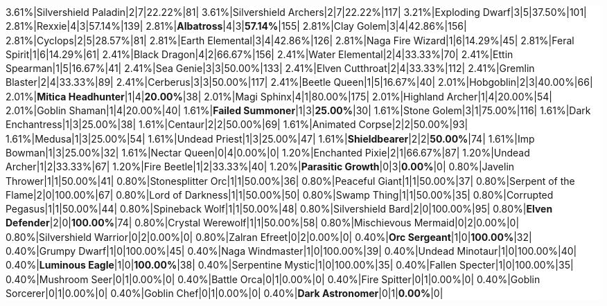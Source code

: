 3.61%|Silvershield Paladin|2|7|22.22%|81|
3.61%|Silvershield Archers|2|7|22.22%|117|
3.21%|Exploding Dwarf|3|5|37.50%|101|
2.81%|Rexxie|4|3|57.14%|139|
2.81%|**Albatross**|4|3|**57.14%**|155|
2.81%|Clay Golem|3|4|42.86%|156|
2.81%|Cyclops|2|5|28.57%|81|
2.81%|Earth Elemental|3|4|42.86%|126|
2.81%|Naga Fire Wizard|1|6|14.29%|45|
2.81%|Feral Spirit|1|6|14.29%|61|
2.41%|Black Dragon|4|2|66.67%|156|
2.41%|Water Elemental|2|4|33.33%|70|
2.41%|Ettin Spearman|1|5|16.67%|41|
2.41%|Sea Genie|3|3|50.00%|133|
2.41%|Elven Cutthroat|2|4|33.33%|112|
2.41%|Gremlin Blaster|2|4|33.33%|89|
2.41%|Cerberus|3|3|50.00%|117|
2.41%|Beetle Queen|1|5|16.67%|40|
2.01%|Hobgoblin|2|3|40.00%|66|
2.01%|**Mitica Headhunter**|1|4|**20.00%**|38|
2.01%|Magi Sphinx|4|1|80.00%|175|
2.01%|Highland Archer|1|4|20.00%|54|
2.01%|Goblin Shaman|1|4|20.00%|40|
1.61%|**Failed Summoner**|1|3|**25.00%**|30|
1.61%|Stone Golem|3|1|75.00%|116|
1.61%|Dark Enchantress|1|3|25.00%|38|
1.61%|Centaur|2|2|50.00%|69|
1.61%|Animated Corpse|2|2|50.00%|93|
1.61%|Medusa|1|3|25.00%|54|
1.61%|Undead Priest|1|3|25.00%|47|
1.61%|**Shieldbearer**|2|2|**50.00%**|74|
1.61%|Imp Bowman|1|3|25.00%|32|
1.61%|Nectar Queen|0|4|0.00%|0|
1.20%|Enchanted Pixie|2|1|66.67%|87|
1.20%|Undead Archer|1|2|33.33%|67|
1.20%|Fire Beetle|1|2|33.33%|40|
1.20%|**Parasitic Growth**|0|3|**0.00%**|0|
0.80%|Javelin Thrower|1|1|50.00%|41|
0.80%|Stonesplitter Orc|1|1|50.00%|36|
0.80%|Peaceful Giant|1|1|50.00%|37|
0.80%|Serpent of the Flame|2|0|100.00%|67|
0.80%|Lord of Darkness|1|1|50.00%|50|
0.80%|Swamp Thing|1|1|50.00%|35|
0.80%|Corrupted Pegasus|1|1|50.00%|44|
0.80%|Spineback Wolf|1|1|50.00%|48|
0.80%|Silvershield Bard|2|0|100.00%|95|
0.80%|**Elven Defender**|2|0|**100.00%**|74|
0.80%|Crystal Werewolf|1|1|50.00%|58|
0.80%|Mischievous Mermaid|0|2|0.00%|0|
0.80%|Silvershield Warrior|0|2|0.00%|0|
0.80%|Zalran Efreet|0|2|0.00%|0|
0.40%|**Orc Sergeant**|1|0|**100.00%**|32|
0.40%|Grumpy Dwarf|1|0|100.00%|45|
0.40%|Naga Windmaster|1|0|100.00%|39|
0.40%|Undead Minotaur|1|0|100.00%|40|
0.40%|**Luminous Eagle**|1|0|**100.00%**|38|
0.40%|Serpentine Mystic|1|0|100.00%|35|
0.40%|Fallen Specter|1|0|100.00%|35|
0.40%|Mushroom Seer|0|1|0.00%|0|
0.40%|Battle Orca|0|1|0.00%|0|
0.40%|Fire Spitter|0|1|0.00%|0|
0.40%|Goblin Sorcerer|0|1|0.00%|0|
0.40%|Goblin Chef|0|1|0.00%|0|
0.40%|**Dark Astronomer**|0|1|**0.00%**|0|
